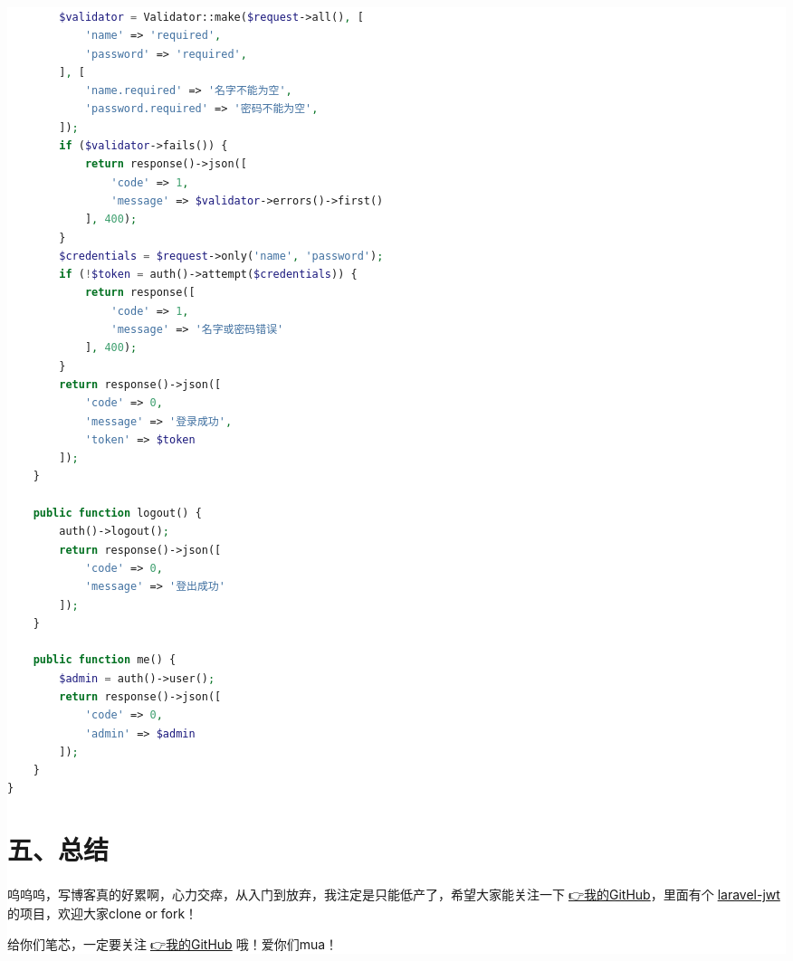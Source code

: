 ```php
        $validator = Validator::make($request->all(), [
            'name' => 'required',
            'password' => 'required',
        ], [
            'name.required' => '名字不能为空',
            'password.required' => '密码不能为空',
        ]);
        if ($validator->fails()) {
            return response()->json([
                'code' => 1,
                'message' => $validator->errors()->first()
            ], 400);
        }
        $credentials = $request->only('name', 'password');
        if (!$token = auth()->attempt($credentials)) {
            return response([
                'code' => 1,
                'message' => '名字或密码错误'
            ], 400);
        }
        return response()->json([
            'code' => 0,
            'message' => '登录成功',
            'token' => $token
        ]);
    }

    public function logout() {
        auth()->logout();
        return response()->json([
            'code' => 0,
            'message' => '登出成功'
        ]);
    }

    public function me() {
        $admin = auth()->user();
        return response()->json([
            'code' => 0,
            'admin' => $admin
        ]);
    }
}
```

# 五、总结

呜呜呜，写博客真的好累啊，心力交瘁，从入门到放弃，我注定是只能低产了，希望大家能关注一下 [👉我的GitHub](https://github.com/qyhxxx)，里面有个 [laravel-jwt](https://github.com/qyhxxx/laravel-jwt) 的项目，欢迎大家clone or fork！

给你们笔芯，一定要关注 [👉我的GitHub](https://github.com/qyhxxx) 哦！爱你们mua！